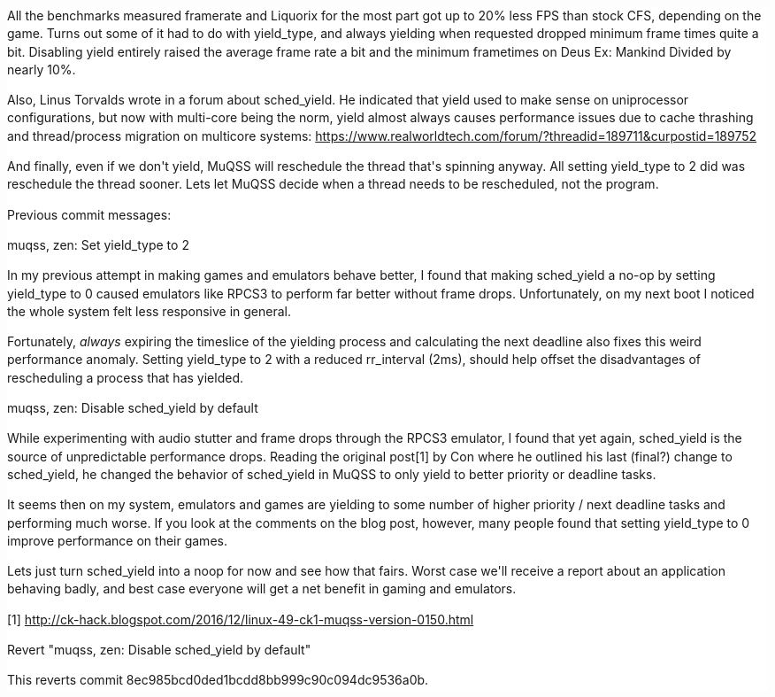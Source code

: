 All the benchmarks measured framerate and Liquorix for the most part got
up to 20% less FPS than stock CFS, depending on the game.  Turns out
some of it had to do with yield_type, and always yielding when requested
dropped minimum frame times quite a bit.  Disabling yield entirely
raised the average frame rate a bit and the minimum frametimes on Deus
Ex: Mankind Divided by nearly 10%.

Also, Linus Torvalds wrote in a forum about sched_yield.  He indicated
that yield used to make sense on uniprocessor configurations, but now
with multi-core being the norm, yield almost always causes performance
issues due to cache thrashing and thread/process migration on multicore
systems: https://www.realworldtech.com/forum/?threadid=189711&curpostid=189752

And finally, even if we don't yield, MuQSS will reschedule the thread
that's spinning anyway.  All setting yield_type to 2 did was reschedule
the thread sooner.  Lets let MuQSS decide when a thread needs to be
rescheduled, not the program.

Previous commit messages:

muqss, zen: Set yield_type to 2

  In my previous attempt in making games and emulators behave better, I
  found that making sched_yield a no-op by setting yield_type to 0 caused
  emulators like RPCS3 to perform far better without frame drops.
  Unfortunately, on my next boot I noticed the whole system felt less
  responsive in general.

  Fortunately, _always_ expiring the timeslice of the yielding process and
  calculating the next deadline also fixes this weird performance anomaly.
  Setting yield_type to 2 with a reduced rr_interval (2ms), should help
  offset the disadvantages of rescheduling a process that has yielded.

muqss, zen: Disable sched_yield by default

  While experimenting with audio stutter and frame drops through the RPCS3
  emulator, I found that yet again, sched_yield is the source of
  unpredictable performance drops.  Reading the original post[1] by Con
  where he outlined his last (final?) change to sched_yield, he changed
  the behavior of sched_yield in MuQSS to only yield to better priority or
  deadline tasks.

  It seems then on my system, emulators and games are yielding to some
  number of higher priority / next deadline tasks and performing much
  worse.  If you look at the comments on the blog post, however, many
  people found that setting yield_type to 0 improve performance on their
  games.

  Lets just turn sched_yield into a noop for now and see how that fairs.
  Worst case we'll receive a report about an application behaving badly,
  and best case everyone will get a net benefit in gaming and emulators.

  [1] http://ck-hack.blogspot.com/2016/12/linux-49-ck1-muqss-version-0150.html

Revert "muqss, zen: Disable sched_yield by default"

  This reverts commit 8ec985bcd0ded1bcdd8bb999c90c094dc9536a0b.
